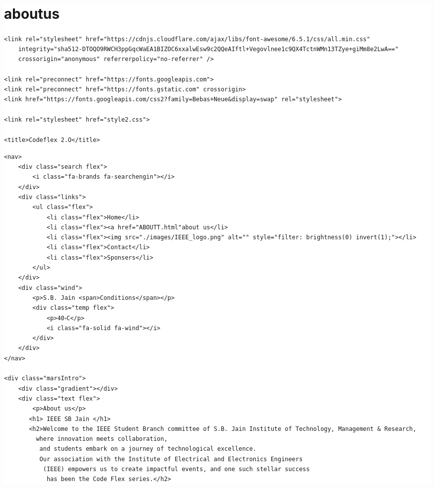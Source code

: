 # aboutus
<!DOCTYPE html>
<html lang="en">

<head>
    <meta charset="UTF-8">
    <meta name="viewport" content="width=device-width, initial-scale=1.0">

    <link rel="stylesheet" href="https://cdnjs.cloudflare.com/ajax/libs/font-awesome/6.5.1/css/all.min.css"
        integrity="sha512-DTOQO9RWCH3ppGqcWaEA1BIZOC6xxalwEsw9c2QQeAIftl+Vegovlnee1c9QX4TctnWMn13TZye+giMm8e2LwA=="
        crossorigin="anonymous" referrerpolicy="no-referrer" />

    <link rel="preconnect" href="https://fonts.googleapis.com">
    <link rel="preconnect" href="https://fonts.gstatic.com" crossorigin>
    <link href="https://fonts.googleapis.com/css2?family=Bebas+Neue&display=swap" rel="stylesheet">

    <link rel="stylesheet" href="style2.css">

    <title>Codeflex 2.O</title>
</head>

<body>
  

    <nav>
        <div class="search flex">
            <i class="fa-brands fa-searchengin"></i>
        </div>
        <div class="links">
            <ul class="flex">
                <li class="flex">Home</li> 
                <li class="flex"><a href="ABOUTT.html"about us</li>
                <li class="flex"><img src="./images/IEEE_logo.png" alt="" style="filter: brightness(0) invert(1);"></li>
                <li class="flex">Contact</li>
                <li class="flex">Sponsers</li>
            </ul>
        </div>
        <div class="wind">
            <p>S.B. Jain <span>Conditions</span></p>
            <div class="temp flex">
                <p>40॰C</p>
                <i class="fa-solid fa-wind"></i>
            </div>
        </div>
    </nav>

    <div class="marsIntro">
        <div class="gradient"></div>
        <div class="text flex">
            <p>About us</p>
           <h1> IEEE SB Jain </h1>
           <h2>Welcome to the IEEE Student Branch committee of S.B. Jain Institute of Technology, Management & Research,
             where innovation meets collaboration,
              and students embark on a journey of technological excellence. 
              Our association with the Institute of Electrical and Electronics Engineers
               (IEEE) empowers us to create impactful events, and one such stellar success
                has been the Code Flex series.</h2>
            